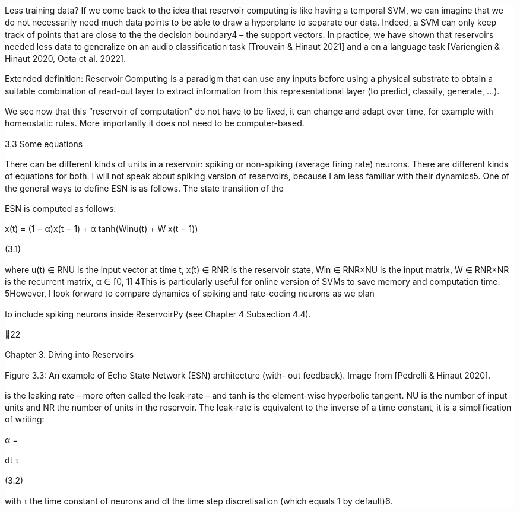 Less training data? If we come back to the idea that reservoir computing is like
having a temporal SVM, we can imagine that we do not necessarily need much
data points to be able to draw a hyperplane to separate our data. Indeed, a SVM
can only keep track of points that are close to the the decision boundary4 – the
support vectors.
In practice, we have shown that reservoirs needed less data to
generalize on an audio classification task [Trouvain & Hinaut 2021] and a on a
language task [Variengien & Hinaut 2020, Oota et al. 2022].

Extended definition: Reservoir Computing is a paradigm that can use any
inputs before using a
physical substrate to obtain a suitable combination of
read-out layer to extract information from this representational layer (to predict,
classify, generate, ...).

We see now that this “reservoir of computation” do not have to be fixed, it can
change and adapt over time, for example with homeostatic rules. More importantly
it does not need to be computer-based.

3.3 Some equations

There can be different kinds of units in a reservoir: spiking or non-spiking (average
firing rate) neurons. There are different kinds of equations for both. I will not speak
about spiking version of reservoirs, because I am less familiar with their dynamics5.
One of the general ways to define ESN is as follows. The state transition of the

ESN is computed as follows:

x(t) = (1 − α)x(t − 1) + α tanh(Winu(t) + W x(t − 1))

(3.1)

where u(t) ∈ RNU is the input vector at time t, x(t) ∈ RNR is the reservoir state,
Win ∈ RNR×NU is the input matrix, W ∈ RNR×NR is the recurrent matrix, α ∈ [0, 1]
4This is particularly useful for online version of SVMs to save memory and computation time.
5However, I look forward to compare dynamics of spiking and rate-coding neurons as we plan

to include spiking neurons inside ReservoirPy (see Chapter 4 Subsection 4.4).

22

Chapter 3. Diving into Reservoirs

Figure 3.3: An example of Echo State Network (ESN) architecture (with-
out feedback). Image from [Pedrelli & Hinaut 2020].

is the leaking rate – more often called the leak-rate – and tanh is the element-wise
hyperbolic tangent. NU is the number of input units and NR the number of units
in the reservoir. The leak-rate is equivalent to the inverse of a time constant, it is a
simplification of writing:

α =

dt
τ

(3.2)

with τ the time constant of neurons and dt the time step discretisation (which equals
1 by default)6.

